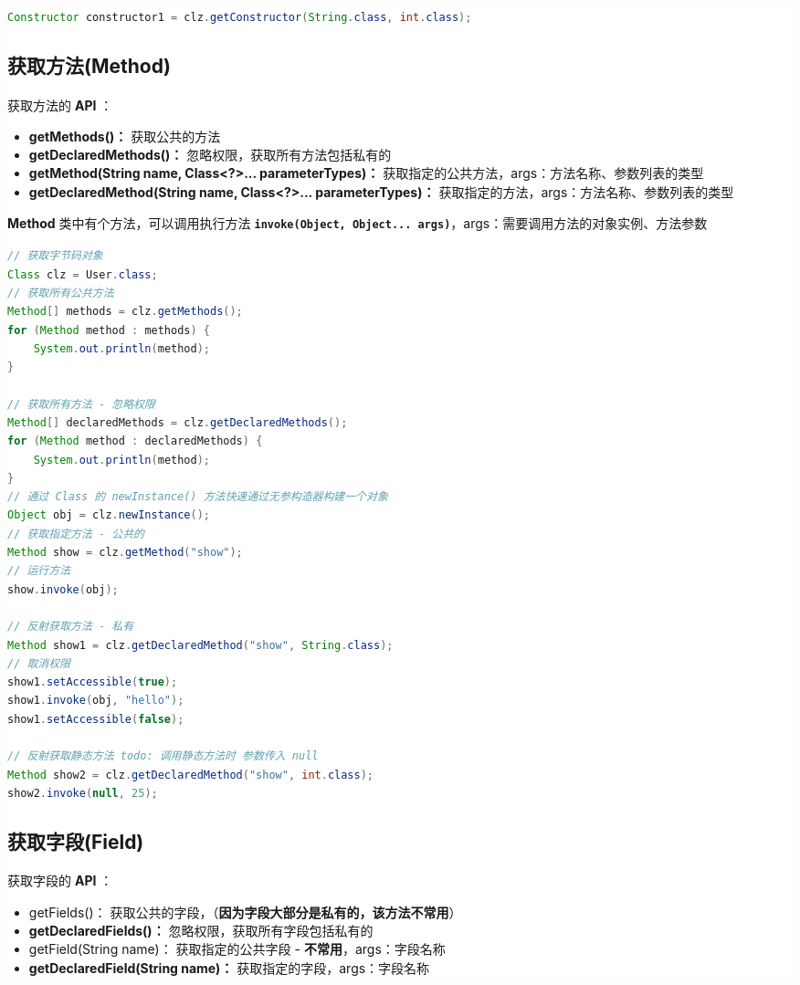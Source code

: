 ```java
Constructor constructor1 = clz.getConstructor(String.class, int.class);
```

## 获取方法(Method)

获取方法的 **API** ：

- **getMethods()：** 获取公共的方法
- **getDeclaredMethods()：** 忽略权限，获取所有方法包括私有的
- **getMethod(String name, Class<?>... parameterTypes)：** 获取指定的公共方法，args：方法名称、参数列表的类型
- **getDeclaredMethod(String name, Class<?>... parameterTypes)：** 获取指定的方法，args：方法名称、参数列表的类型

**Method** 类中有个方法，可以调用执行方法 **`invoke(Object, Object... args)`**，args：需要调用方法的对象实例、方法参数

```java
// 获取字节码对象
Class clz = User.class;
// 获取所有公共方法
Method[] methods = clz.getMethods();
for (Method method : methods) {
    System.out.println(method);
}

// 获取所有方法 - 忽略权限
Method[] declaredMethods = clz.getDeclaredMethods();
for (Method method : declaredMethods) {
    System.out.println(method);
}
// 通过 Class 的 newInstance() 方法快速通过无参构造器构建一个对象
Object obj = clz.newInstance();
// 获取指定方法 - 公共的
Method show = clz.getMethod("show");
// 运行方法
show.invoke(obj);

// 反射获取方法 - 私有
Method show1 = clz.getDeclaredMethod("show", String.class);
// 取消权限
show1.setAccessible(true);
show1.invoke(obj, "hello");
show1.setAccessible(false);

// 反射获取静态方法 todo: 调用静态方法时 参数传入 null
Method show2 = clz.getDeclaredMethod("show", int.class);
show2.invoke(null, 25);
```

## 获取字段(Field)

获取字段的 **API** ：

- getFields()： 获取公共的字段，（**因为字段大部分是私有的，该方法不常用**）
- **getDeclaredFields()：** 忽略权限，获取所有字段包括私有的
- getField(String name)： 获取指定的公共字段 - **不常用**，args：字段名称
- **getDeclaredField(String name)：** 获取指定的字段，args：字段名称

